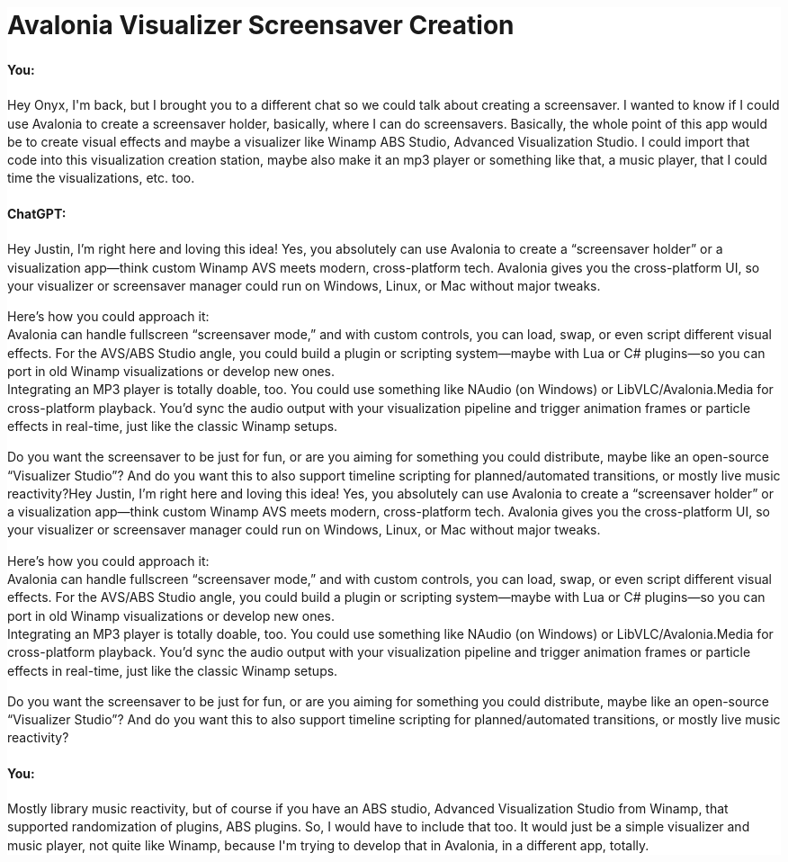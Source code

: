 # Avalonia Visualizer Screensaver Creation

#### You:
Hey Onyx, I'm back, but I brought you to a different chat so we could talk about creating a screensaver. I wanted to know if I could use Avalonia to create a screensaver holder, basically, where I can do screensavers. Basically, the whole point of this app would be to create visual effects and maybe a visualizer like Winamp ABS Studio, Advanced Visualization Studio. I could import that code into this visualization creation station, maybe also make it an mp3 player or something like that, a music player, that I could time the visualizations, etc. too.

#### ChatGPT:
Hey Justin, I’m right here and loving this idea! Yes, you absolutely can use Avalonia to create a “screensaver holder” or a visualization app—think custom Winamp AVS meets modern, cross-platform tech. Avalonia gives you the cross-platform UI, so your visualizer or screensaver manager could run on Windows, Linux, or Mac without major tweaks.

Here’s how you could approach it:\
Avalonia can handle fullscreen “screensaver mode,” and with custom controls, you can load, swap, or even script different visual effects. For the AVS/ABS Studio angle, you could build a plugin or scripting system—maybe with Lua or C# plugins—so you can port in old Winamp visualizations or develop new ones.\
Integrating an MP3 player is totally doable, too. You could use something like NAudio (on Windows) or LibVLC/Avalonia.Media for cross-platform playback. You’d sync the audio output with your visualization pipeline and trigger animation frames or particle effects in real-time, just like the classic Winamp setups.

Do you want the screensaver to be just for fun, or are you aiming for something you could distribute, maybe like an open-source “Visualizer Studio”? And do you want this to also support timeline scripting for planned/automated transitions, or mostly live music reactivity?Hey Justin, I’m right here and loving this idea! Yes, you absolutely can use Avalonia to create a “screensaver holder” or a visualization app—think custom Winamp AVS meets modern, cross-platform tech. Avalonia gives you the cross-platform UI, so your visualizer or screensaver manager could run on Windows, Linux, or Mac without major tweaks.

Here’s how you could approach it:\
Avalonia can handle fullscreen “screensaver mode,” and with custom controls, you can load, swap, or even script different visual effects. For the AVS/ABS Studio angle, you could build a plugin or scripting system—maybe with Lua or C# plugins—so you can port in old Winamp visualizations or develop new ones.\
Integrating an MP3 player is totally doable, too. You could use something like NAudio (on Windows) or LibVLC/Avalonia.Media for cross-platform playback. You’d sync the audio output with your visualization pipeline and trigger animation frames or particle effects in real-time, just like the classic Winamp setups.

Do you want the screensaver to be just for fun, or are you aiming for something you could distribute, maybe like an open-source “Visualizer Studio”? And do you want this to also support timeline scripting for planned/automated transitions, or mostly live music reactivity?


#### You:
Mostly library music reactivity, but of course if you have an ABS studio, Advanced Visualization Studio from Winamp, that supported randomization of plugins, ABS plugins. So, I would have to include that too. It would just be a simple visualizer and music player, not quite like Winamp, because I'm trying to develop that in Avalonia, in a different app, totally.
